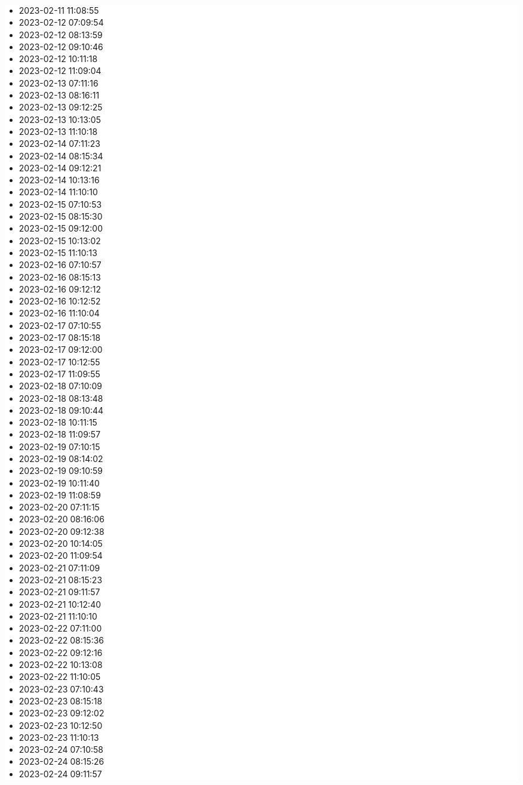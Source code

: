 - 2023-02-11 11:08:55
- 2023-02-12 07:09:54
- 2023-02-12 08:13:59
- 2023-02-12 09:10:46
- 2023-02-12 10:11:18
- 2023-02-12 11:09:04
- 2023-02-13 07:11:16
- 2023-02-13 08:16:11
- 2023-02-13 09:12:25
- 2023-02-13 10:13:05
- 2023-02-13 11:10:18
- 2023-02-14 07:11:23
- 2023-02-14 08:15:34
- 2023-02-14 09:12:21
- 2023-02-14 10:13:16
- 2023-02-14 11:10:10
- 2023-02-15 07:10:53
- 2023-02-15 08:15:30
- 2023-02-15 09:12:00
- 2023-02-15 10:13:02
- 2023-02-15 11:10:13
- 2023-02-16 07:10:57
- 2023-02-16 08:15:13
- 2023-02-16 09:12:12
- 2023-02-16 10:12:52
- 2023-02-16 11:10:04
- 2023-02-17 07:10:55
- 2023-02-17 08:15:18
- 2023-02-17 09:12:00
- 2023-02-17 10:12:55
- 2023-02-17 11:09:55
- 2023-02-18 07:10:09
- 2023-02-18 08:13:48
- 2023-02-18 09:10:44
- 2023-02-18 10:11:15
- 2023-02-18 11:09:57
- 2023-02-19 07:10:15
- 2023-02-19 08:14:02
- 2023-02-19 09:10:59
- 2023-02-19 10:11:40
- 2023-02-19 11:08:59
- 2023-02-20 07:11:15
- 2023-02-20 08:16:06
- 2023-02-20 09:12:38
- 2023-02-20 10:14:05
- 2023-02-20 11:09:54
- 2023-02-21 07:11:09
- 2023-02-21 08:15:23
- 2023-02-21 09:11:57
- 2023-02-21 10:12:40
- 2023-02-21 11:10:10
- 2023-02-22 07:11:00
- 2023-02-22 08:15:36
- 2023-02-22 09:12:16
- 2023-02-22 10:13:08
- 2023-02-22 11:10:05
- 2023-02-23 07:10:43
- 2023-02-23 08:15:18
- 2023-02-23 09:12:02
- 2023-02-23 10:12:50
- 2023-02-23 11:10:13
- 2023-02-24 07:10:58
- 2023-02-24 08:15:26
- 2023-02-24 09:11:57